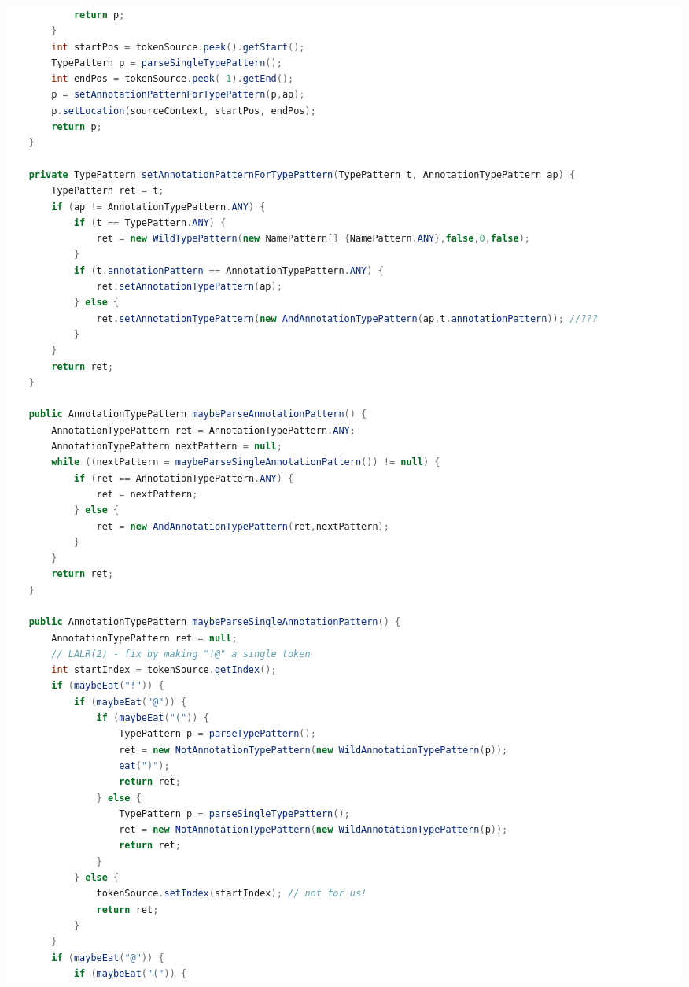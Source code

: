 ```java
			return p;
		}
		int startPos = tokenSource.peek().getStart();
	    TypePattern p = parseSingleTypePattern();
	    int endPos = tokenSource.peek(-1).getEnd();
	    p = setAnnotationPatternForTypePattern(p,ap);
	    p.setLocation(sourceContext, startPos, endPos);
	    return p;
	}
	
	private TypePattern setAnnotationPatternForTypePattern(TypePattern t, AnnotationTypePattern ap) {
		TypePattern ret = t;
		if (ap != AnnotationTypePattern.ANY) {
			if (t == TypePattern.ANY) {
				ret = new WildTypePattern(new NamePattern[] {NamePattern.ANY},false,0,false);
			}
			if (t.annotationPattern == AnnotationTypePattern.ANY) {
				ret.setAnnotationTypePattern(ap);				
			} else {
				ret.setAnnotationTypePattern(new AndAnnotationTypePattern(ap,t.annotationPattern)); //???
			}
		}
		return ret;
	}
	
	public AnnotationTypePattern maybeParseAnnotationPattern() {
		AnnotationTypePattern ret = AnnotationTypePattern.ANY;
		AnnotationTypePattern nextPattern = null;
		while ((nextPattern = maybeParseSingleAnnotationPattern()) != null) {
			if (ret == AnnotationTypePattern.ANY) {
				ret = nextPattern;
			} else {
				ret = new AndAnnotationTypePattern(ret,nextPattern);
			}
		}
		return ret;
	}

	public AnnotationTypePattern maybeParseSingleAnnotationPattern() {
		AnnotationTypePattern ret = null;
		// LALR(2) - fix by making "!@" a single token
		int startIndex = tokenSource.getIndex();
		if (maybeEat("!")) {
			if (maybeEat("@")) {
				if (maybeEat("(")) {
					TypePattern p = parseTypePattern();
					ret = new NotAnnotationTypePattern(new WildAnnotationTypePattern(p));
					eat(")");
					return ret;
				} else {
					TypePattern p = parseSingleTypePattern();
					ret = new NotAnnotationTypePattern(new WildAnnotationTypePattern(p));
					return ret;
				}
			} else {
				tokenSource.setIndex(startIndex); // not for us!
				return ret;
			}
		}
		if (maybeEat("@")) {
			if (maybeEat("(")) {
```